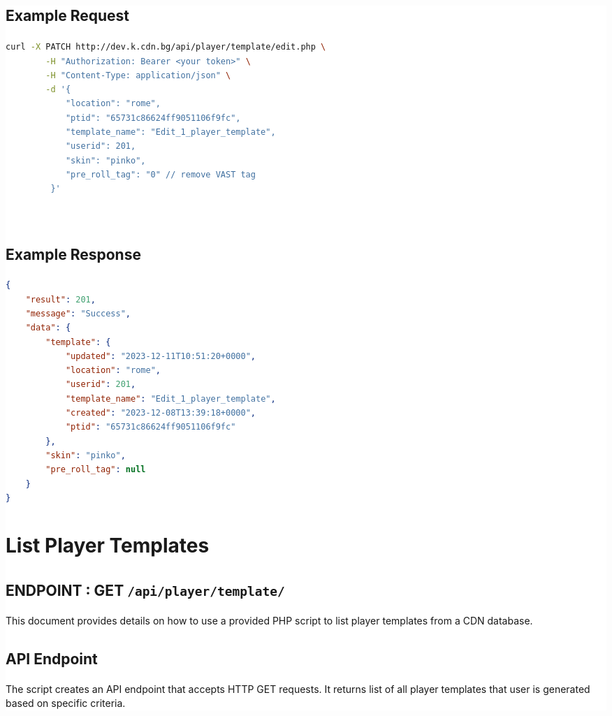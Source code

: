 ## Example Request

```bash
curl -X PATCH http://dev.k.cdn.bg/api/player/template/edit.php \
        -H "Authorization: Bearer <your token>" \
        -H "Content-Type: application/json" \
        -d '{
            "location": "rome",
            "ptid": "65731c86624ff9051106f9fc",
            "template_name": "Edit_1_player_template",
            "userid": 201,
            "skin": "pinko",
            "pre_roll_tag": "0" // remove VAST tag
         }'

    
```

## Example Response

```json
{
    "result": 201,
    "message": "Success",
    "data": {
        "template": {
            "updated": "2023-12-11T10:51:20+0000",
            "location": "rome",
            "userid": 201,
            "template_name": "Edit_1_player_template",
            "created": "2023-12-08T13:39:18+0000",
            "ptid": "65731c86624ff9051106f9fc"
        },
        "skin": "pinko",
        "pre_roll_tag": null
    }
}
```


# List Player Templates

## ENDPOINT : **GET** `/api/player/template/`

This document provides details on how to use a provided PHP script to list player templates from a CDN database.

## API Endpoint

The script creates an API endpoint that accepts HTTP GET requests. It returns list of all player templates that user is generated based on specific criteria.
